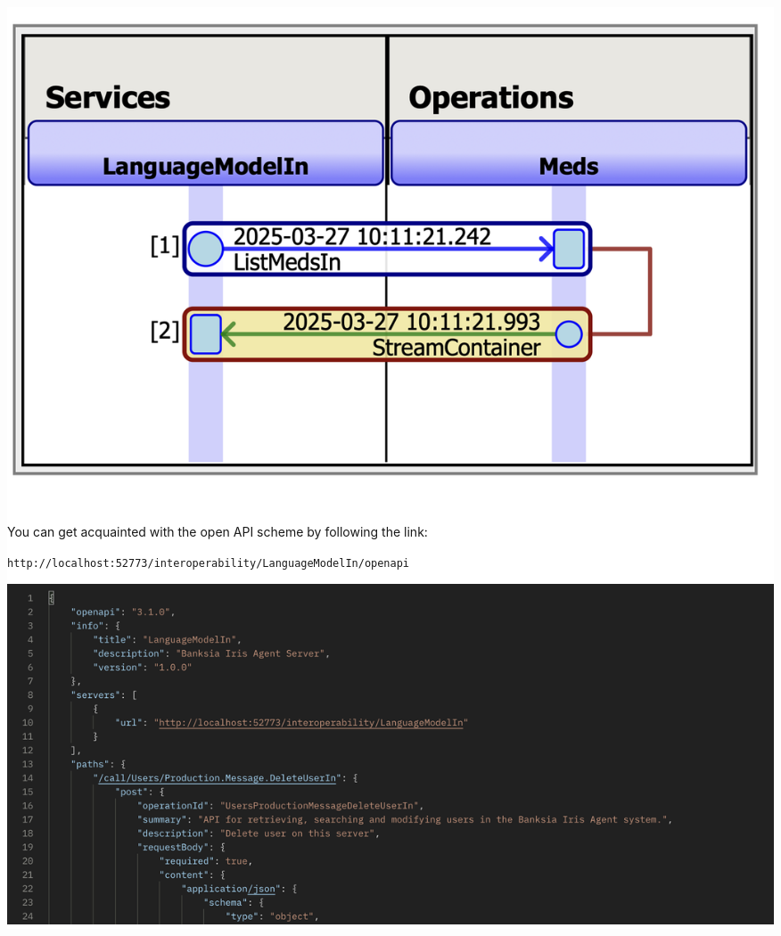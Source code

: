 ![Image_3](./readme_image/image_3.png)

You can get acquainted with the open API scheme by following
the link:
```
http://localhost:52773/interoperability/LanguageModelIn/openapi
```
![Image_4](./readme_image/image_4.png)
